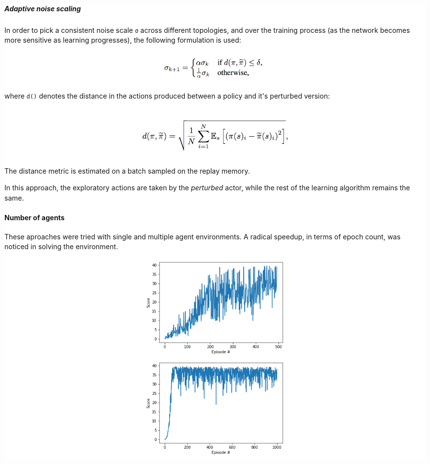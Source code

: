 ##### Adaptive noise scaling
In order to pick a consistent noise scale `σ` across different topologies, and over the training process (as the network becomes more sensitive as learning progresses), the following formulation is used:

<div style="text-align: center"><img src="assets/psne_noise_formula.png" alt="Adaptive Noise Scale" width="220" height="60" ></div>

where `d()` denotes the distance in the actions produced between a policy and it's perturbed version:

<div style="text-align: center"><img src="assets/psne_distance_fun.png" alt="PSNE Distance Function" width="340
0" height="100" ></div>

The distance metric is estimated on a batch sampled on the replay memory.

In this approach, the exploratory actions are taken by the _perturbed_ actor, while the rest of the learning algorithm remains the same.

#### Number of agents
These aproaches were tried with single and multiple agent environments. A radical speedup, in terms of epoch count, was noticed in solving the environment.


<div style="text-align: center"><img src="assets/DDPG_PSNE_SingleAgent.png" alt="Signle Agent: DDPG + PSNE" width="300" height="200" ></div>

<div style="text-align: center"><img src="assets/DDPG_PSNE_MultiAgent.png" alt="Signle Agent: DDPG + PSNE" width="300" height="200" ></div>